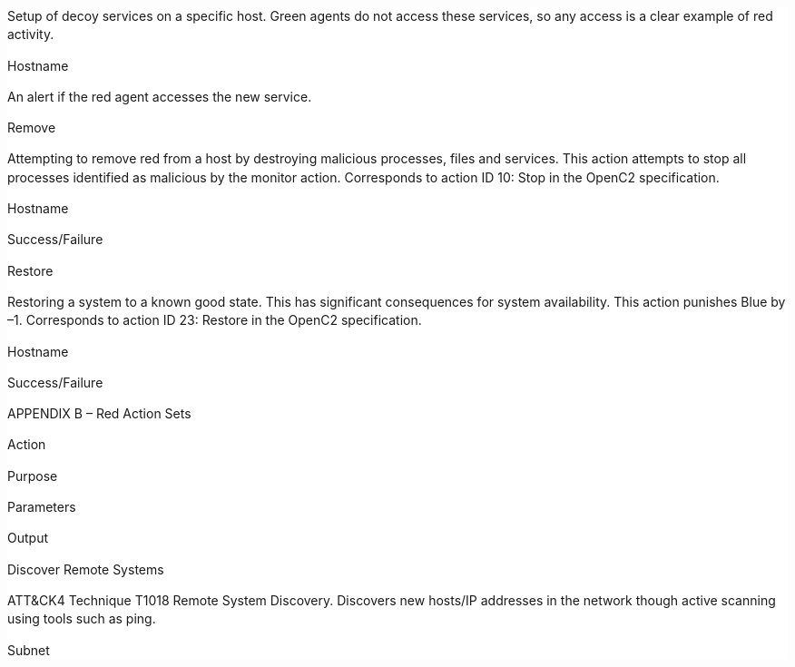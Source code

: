 Setup of decoy services on a specific host. Green agents do not access these services, so any access is a clear example of red activity.  

  

Hostname  

  

An alert if the red agent accesses the new service.  

  

Remove 

Attempting to remove red from a host by destroying malicious processes, files and services. This action attempts to stop all processes identified as malicious by the monitor action. Corresponds to action ID 10: Stop in the OpenC2 specification.  

  

Hostname  

  

Success/Failure  

 

Restore 

Restoring a system to a known good state. This has significant consequences for system availability. This action punishes Blue by –1. Corresponds to action ID 23: Restore in the OpenC2 specification.  

  

Hostname  

  

Success/Failure  

  

 

  

 

 

APPENDIX B – Red Action Sets 

Action 

Purpose 

Parameters 

Output 

Discover Remote Systems 

ATT&CK4 Technique T1018 Remote System Discovery. Discovers new hosts/IP addresses in the network though active scanning using tools such as ping.  

  

Subnet 

  

